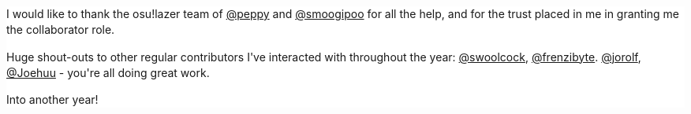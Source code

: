 I would like to thank the osu!lazer team of [@peppy](https://github.com/peppy/) and [@smoogipoo](https://github.com/smoogipoo/) for all the help, and for the trust placed in me in granting me the collaborator role.

Huge shout-outs to other regular contributors I've interacted with throughout the year: [@swoolcock](https://github.com/swoolcock/), [@frenzibyte](https://github.com/frenzibyte/). [@jorolf](https://github.com/jorolf/), [@Joehuu](https://github.com/Joehuu) - you're all doing great work.

Into another year!
